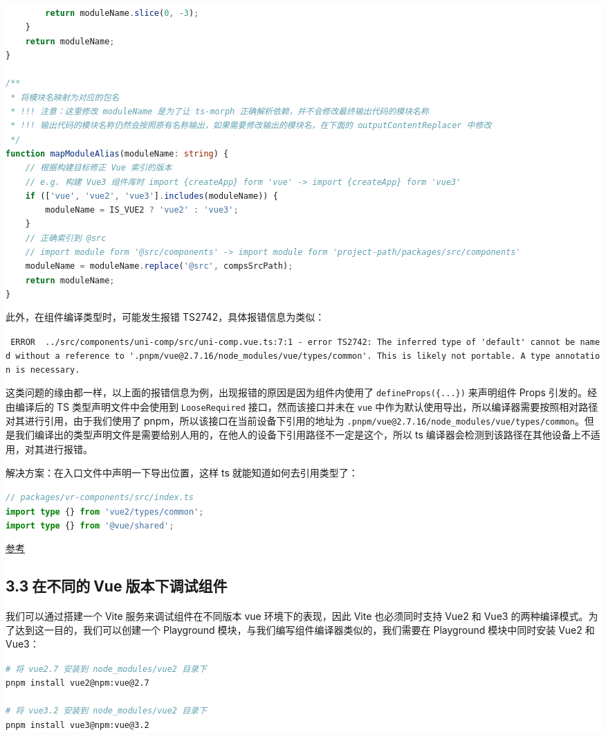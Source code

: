 ```ts
        return moduleName.slice(0, -3);
    }
    return moduleName;
}

/**
 * 将模块名映射为对应的包名
 * !!! 注意：这里修改 moduleName 是为了让 ts-morph 正确解析依赖，并不会修改最终输出代码的模块名称
 * !!! 输出代码的模块名称仍然会按照原有名称输出，如果需要修改输出的模块名，在下面的 outputContentReplacer 中修改
 */
function mapModuleAlias(moduleName: string) {
    // 根据构建目标修正 Vue 索引的版本
    // e.g. 构建 Vue3 组件库时 import {createApp} form 'vue' -> import {createApp} form 'vue3'
    if (['vue', 'vue2', 'vue3'].includes(moduleName)) {
        moduleName = IS_VUE2 ? 'vue2' : 'vue3';
    }
    // 正确索引到 @src
    // import module form '@src/components' -> import module form 'project-path/packages/src/components'
    moduleName = moduleName.replace('@src', compsSrcPath);
    return moduleName;
}
```

此外，在组件编译类型时，可能发生报错 TS2742，具体报错信息为类似：

```
 ERROR  ../src/components/uni-comp/src/uni-comp.vue.ts:7:1 - error TS2742: The inferred type of 'default' cannot be named without a reference to '.pnpm/vue@2.7.16/node_modules/vue/types/common'. This is likely not portable. A type annotation is necessary.
```

这类问题的缘由都一样，以上面的报错信息为例，出现报错的原因是因为组件内使用了 `defineProps({...})` 来声明组件 Props 引发的。经由编译后的 TS 类型声明文件中会使用到 `LooseRequired` 接口，然而该接口并未在 `vue` 中作为默认使用导出，所以编译器需要按照相对路径对其进行引用，由于我们使用了 pnpm，所以该接口在当前设备下引用的地址为 `.pnpm/vue@2.7.16/node_modules/vue/types/common`。但是我们编译出的类型声明文件是需要给别人用的，在他人的设备下引用路径不一定是这个，所以 ts 编译器会检测到该路径在其他设备上不适用，对其进行报错。

解决方案：在入口文件中声明一下导出位置，这样 ts 就能知道如何去引用类型了：

```ts
// packages/vr-components/src/index.ts
import type {} from 'vue2/types/common';
import type {} from '@vue/shared';
```

[参考](https://github.com/microsoft/TypeScript/pull/58176#issuecomment-2052698294)

## 3.3 在不同的 Vue 版本下调试组件

我们可以通过搭建一个 Vite 服务来调试组件在不同版本 vue 环境下的表现，因此 Vite 也必须同时支持 Vue2 和 Vue3 的两种编译模式。为了达到这一目的，我们可以创建一个 Playground 模块，与我们编写组件编译器类似的，我们需要在 Playground 模块中同时安装 Vue2 和 Vue3：

```sh
# 将 vue2.7 安装到 node_modules/vue2 目录下
pnpm install vue2@npm:vue@2.7

# 将 vue3.2 安装到 node_modules/vue2 目录下
pnpm install vue3@npm:vue@3.2
```
